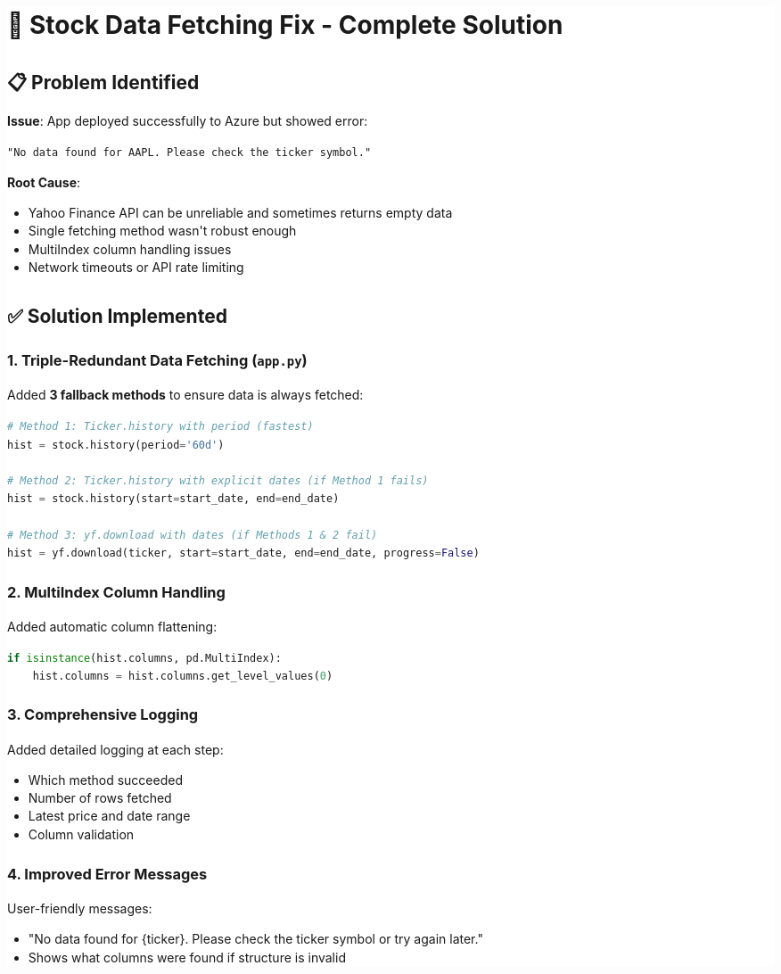 # 🔧 Stock Data Fetching Fix - Complete Solution

## 📋 Problem Identified

**Issue**: App deployed successfully to Azure but showed error:
```
"No data found for AAPL. Please check the ticker symbol."
```

**Root Cause**: 
- Yahoo Finance API can be unreliable and sometimes returns empty data
- Single fetching method wasn't robust enough
- MultiIndex column handling issues
- Network timeouts or API rate limiting

## ✅ Solution Implemented

### 1. **Triple-Redundant Data Fetching** (`app.py`)

Added **3 fallback methods** to ensure data is always fetched:

```python
# Method 1: Ticker.history with period (fastest)
hist = stock.history(period='60d')

# Method 2: Ticker.history with explicit dates (if Method 1 fails)
hist = stock.history(start=start_date, end=end_date)

# Method 3: yf.download with dates (if Methods 1 & 2 fail)
hist = yf.download(ticker, start=start_date, end=end_date, progress=False)
```

### 2. **MultiIndex Column Handling**

Added automatic column flattening:

```python
if isinstance(hist.columns, pd.MultiIndex):
    hist.columns = hist.columns.get_level_values(0)
```

### 3. **Comprehensive Logging**

Added detailed logging at each step:
- Which method succeeded
- Number of rows fetched
- Latest price and date range
- Column validation

### 4. **Improved Error Messages**

User-friendly messages:
- "No data found for {ticker}. Please check the ticker symbol or try again later."
- Shows what columns were found if structure is invalid
